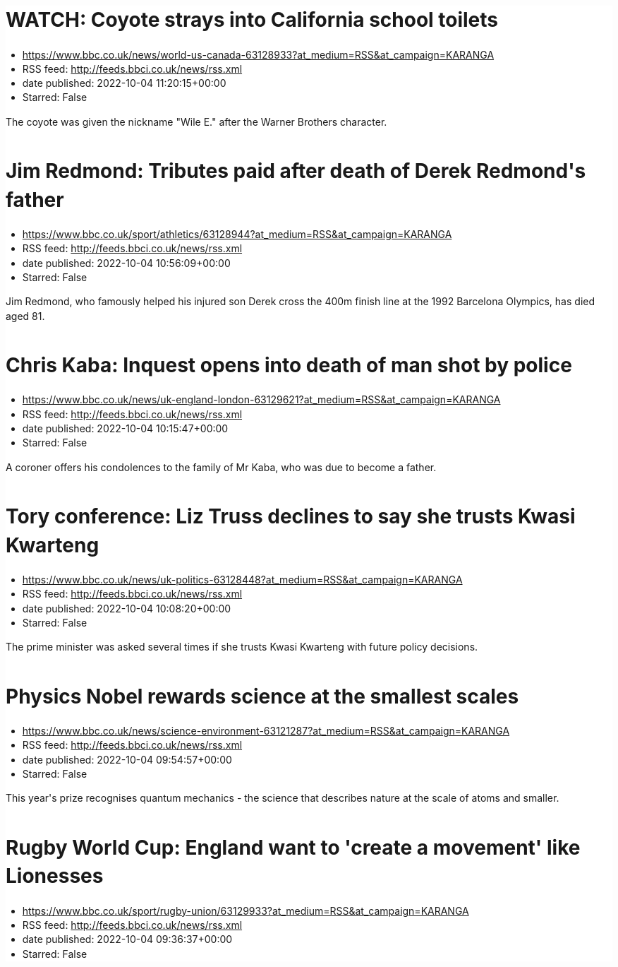 # WATCH: Coyote strays into California school toilets
 - https://www.bbc.co.uk/news/world-us-canada-63128933?at_medium=RSS&at_campaign=KARANGA
 - RSS feed: http://feeds.bbci.co.uk/news/rss.xml
 - date published: 2022-10-04 11:20:15+00:00
 - Starred: False

The coyote was given the nickname "Wile E." after the Warner Brothers character.

# Jim Redmond: Tributes paid after death of Derek Redmond's father
 - https://www.bbc.co.uk/sport/athletics/63128944?at_medium=RSS&at_campaign=KARANGA
 - RSS feed: http://feeds.bbci.co.uk/news/rss.xml
 - date published: 2022-10-04 10:56:09+00:00
 - Starred: False

Jim Redmond, who famously helped his injured son Derek cross the 400m finish line at the 1992 Barcelona Olympics, has died aged 81.

# Chris Kaba: Inquest opens into death of man shot by police
 - https://www.bbc.co.uk/news/uk-england-london-63129621?at_medium=RSS&at_campaign=KARANGA
 - RSS feed: http://feeds.bbci.co.uk/news/rss.xml
 - date published: 2022-10-04 10:15:47+00:00
 - Starred: False

A coroner offers his condolences to the family of Mr Kaba, who was due to become a father.

# Tory conference: Liz Truss declines to say she trusts Kwasi Kwarteng
 - https://www.bbc.co.uk/news/uk-politics-63128448?at_medium=RSS&at_campaign=KARANGA
 - RSS feed: http://feeds.bbci.co.uk/news/rss.xml
 - date published: 2022-10-04 10:08:20+00:00
 - Starred: False

The prime minister was asked several times if she trusts Kwasi Kwarteng with future policy decisions.

# Physics Nobel rewards science at the smallest scales
 - https://www.bbc.co.uk/news/science-environment-63121287?at_medium=RSS&at_campaign=KARANGA
 - RSS feed: http://feeds.bbci.co.uk/news/rss.xml
 - date published: 2022-10-04 09:54:57+00:00
 - Starred: False

This year's prize recognises quantum mechanics - the science that describes nature at the scale of atoms and smaller.

# Rugby World Cup: England want to 'create a movement' like Lionesses
 - https://www.bbc.co.uk/sport/rugby-union/63129933?at_medium=RSS&at_campaign=KARANGA
 - RSS feed: http://feeds.bbci.co.uk/news/rss.xml
 - date published: 2022-10-04 09:36:37+00:00
 - Starred: False
